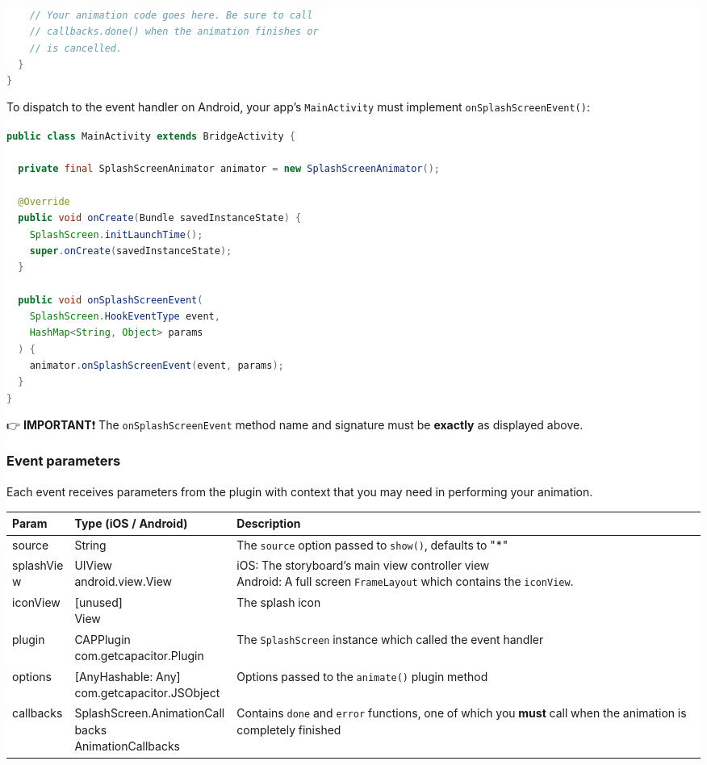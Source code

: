 ```java
    // Your animation code goes here. Be sure to call
    // callbacks.done() when the animation finishes or
    // is cancelled.
  }
}

```

To dispatch to the event handler on Android, your app’s `MainActivity` must implement `onSplashScreenEvent()`:

```java
public class MainActivity extends BridgeActivity {

  private final SplashScreenAnimator animator = new SplashScreenAnimator();

  @Override
  public void onCreate(Bundle savedInstanceState) {
    SplashScreen.initLaunchTime();
    super.onCreate(savedInstanceState);
  }

  public void onSplashScreenEvent(
    SplashScreen.HookEventType event,
    HashMap<String, Object> params
  ) {
    animator.onSplashScreenEvent(event, params);
  }
}

```

👉 **IMPORTANT**❗️
The `onSplashScreenEvent` method name and signature must be **exactly** as displayed above.

### Event parameters

Each event receives parameters from the plugin with context that you may need in performing your animation.

| Param      | Type (iOS / Android)                                  | Description                                                                                                            |
| :--------- | :---------------------------------------------------- | :--------------------------------------------------------------------------------------------------------------------- |
| source     | String                                                | The `source` option passed to `show()`, defaults to "\*"                                                               |
| splashView | UIView<br>android.view.View                           | iOS: The storyboard’s main view controller view<br>Android: A full screen `FrameLayout` which contains the `iconView`. |
| iconView   | [unused]<br>View                                      | The splash icon                                                                                                        |
| plugin     | CAPPlugin<br>com.getcapacitor.Plugin                  | The `SplashScreen` instance which called the event handler                                                             |
| options    | [AnyHashable: Any]<br>com.getcapacitor.JSObject       | Options passed to the `animate()` plugin method                                                                        |
| callbacks  | SplashScreen.AnimationCallbacks<br>AnimationCallbacks | Contains `done` and `error` functions, one of which you **must** call when the animation is completely finished        |

